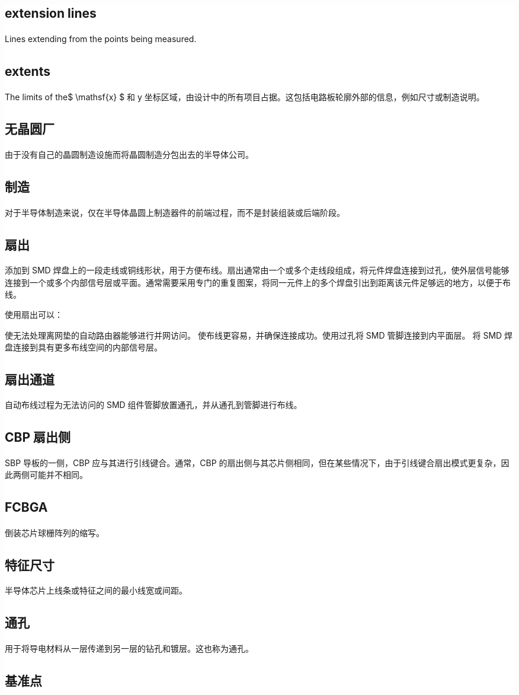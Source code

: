 ## extension lines

Lines extending from the points being measured.

## extents

The limits of the$ \\mathsf{x} $ 和 y 坐标区域，由设计中的所有项目占据。这包括电路板轮廓外部的信息，例如尺寸或制造说明。

## 无晶圆厂

由于没有自己的晶圆制造设施而将晶圆制造分包出去的半导体公司。

## 制造

对于半导体制造来说，仅在半导体晶圆上制造器件的前端过程，而不是封装组装或后端阶段。

## 扇出

添加到 SMD 焊盘上的一段走线或铜线形状，用于方便布线。扇出通常由一个或多个走线段组成，将元件焊盘连接到过孔，使外层信号能够连接到一个或多个内部信号层或平面。通常需要采用专门的重复图案，将同一元件上的多个焊盘引出到距离该元件足够远的地方，以便于布线。

使用扇出可以：

使无法处理离网垫的自动路由器能够进行并网访问。
使布线更容易，并确保连接成功。使用过孔将 SMD 管脚连接到内平面层。
将 SMD 焊盘连接到具有更多布线空间的内部信号层。

## 扇出通道

自动布线过程为无法访问的 SMD 组件管脚放置通孔，并从通孔到管脚进行布线。

## CBP 扇出侧

SBP 导板的一侧，CBP 应与其进行引线键合。通常，CBP 的扇出侧与其芯片侧相同，但在某些情况下，由于引线键合扇出模式更复杂，因此两侧可能并不相同。

## FCBGA

倒装芯片球栅阵列的缩写。

## 特征尺寸

半导体芯片上线条或特征之间的最小线宽或间距。

## 通孔

用于将导电材料从一层传递到另一层的钻孔和镀层。这也称为通孔。

## 基准点
